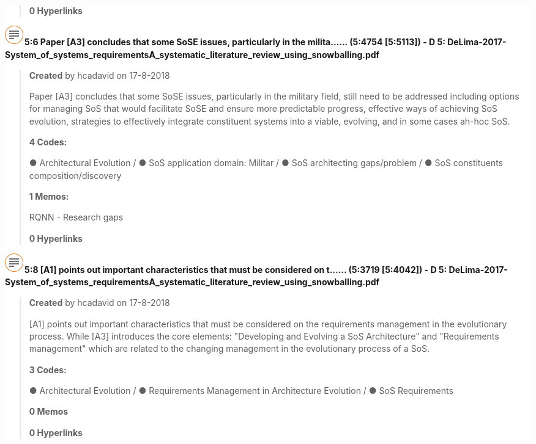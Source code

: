>
> **0 Hyperlinks**

![](./img/media/image1.png)**5:6 Paper
\[A3\] concludes that some SoSE issues, particularly in the milita......
(5:4754 \[5:5113\]) - D 5:
DeLima-2017-System\_of\_systems\_requirementsA\_systematic\_literature\_review\_using\_snowballing.pdf**

> **Created** by hcadavid on 17-8-2018
>
> Paper \[A3\] concludes that some SoSE issues, particularly in the
> military field, still need to be addressed including options for
> managing SoS that would facilitate SoSE and ensure more predictable
> progress, effective ways of achieving SoS evolution, strategies to
> effectively integrate constituent systems into a viable, evolving, and
> in some cases ah-hoc SoS.
>
> **4 Codes:**
>
> ● Architectural Evolution / ● SoS application domain: Militar / ● SoS
> architecting gaps/problem / ● SoS constituents composition/discovery
>
> **1 Memos:**
>
> RQNN - Research gaps
>
> **0 Hyperlinks**

![](./img/media/image1.png)**5:8 \[A1\]
points out important characteristics that must be considered on t......
(5:3719 \[5:4042\]) - D 5:
DeLima-2017-System\_of\_systems\_requirementsA\_systematic\_literature\_review\_using\_snowballing.pdf**

> **Created** by hcadavid on 17-8-2018
>
> \[A1\] points out important characteristics that must be considered on
> the requirements management in the evolutionary process. While \[A3\]
> introduces the core elements: \"Developing and Evolving a SoS
> Architecture\" and \"Requirements management\" which are related to
> the changing management in the evolutionary process of a SoS.
>
> **3 Codes:**
>
> ● Architectural Evolution / ● Requirements Management in Architecture
> Evolution / ● SoS Requirements
>
> **0 Memos**
>
> **0 Hyperlinks**
